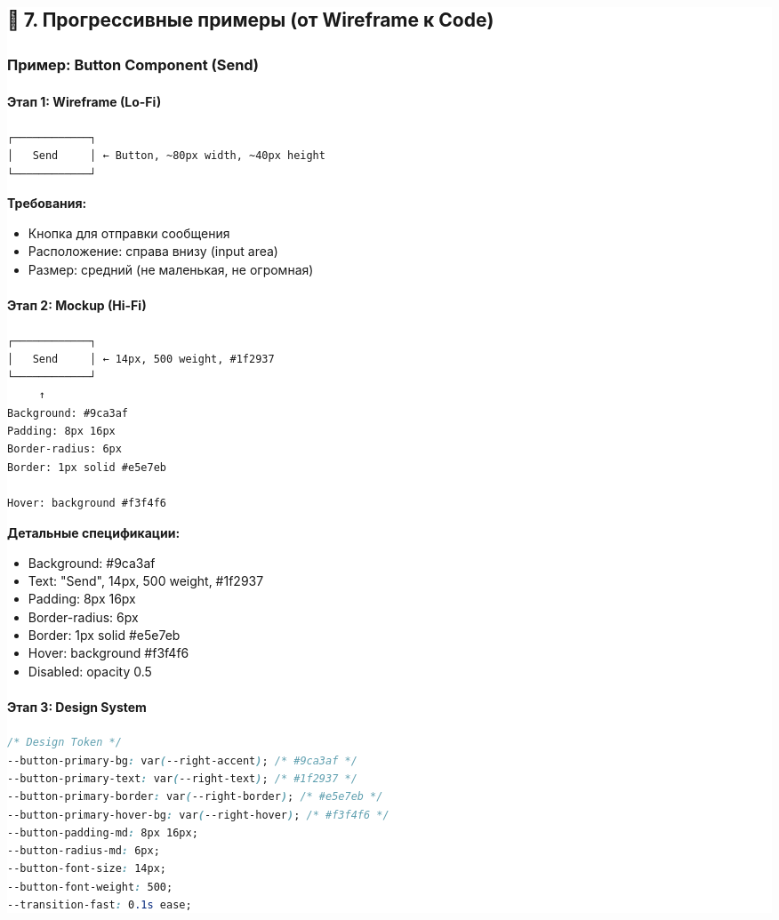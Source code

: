 
## 🔄 7. Прогрессивные примеры (от Wireframe к Code)

### Пример: Button Component (Send)

#### Этап 1: Wireframe (Lo-Fi)

```
┌────────────┐
│   Send     │ ← Button, ~80px width, ~40px height
└────────────┘
```

**Требования:**
- Кнопка для отправки сообщения
- Расположение: справа внизу (input area)
- Размер: средний (не маленькая, не огромная)

#### Этап 2: Mockup (Hi-Fi)

```
┌────────────┐
│   Send     │ ← 14px, 500 weight, #1f2937
└────────────┘
     ↑
Background: #9ca3af
Padding: 8px 16px
Border-radius: 6px
Border: 1px solid #e5e7eb

Hover: background #f3f4f6
```

**Детальные спецификации:**
- Background: #9ca3af
- Text: "Send", 14px, 500 weight, #1f2937
- Padding: 8px 16px
- Border-radius: 6px
- Border: 1px solid #e5e7eb
- Hover: background #f3f4f6
- Disabled: opacity 0.5

#### Этап 3: Design System

```css
/* Design Token */
--button-primary-bg: var(--right-accent); /* #9ca3af */
--button-primary-text: var(--right-text); /* #1f2937 */
--button-primary-border: var(--right-border); /* #e5e7eb */
--button-primary-hover-bg: var(--right-hover); /* #f3f4f6 */
--button-padding-md: 8px 16px;
--button-radius-md: 6px;
--button-font-size: 14px;
--button-font-weight: 500;
--transition-fast: 0.1s ease;
```
